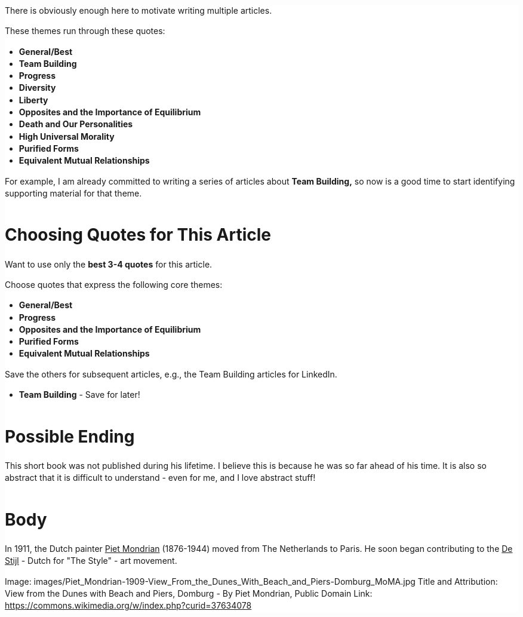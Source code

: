 There is obviously enough here to motivate writing multiple articles.

These themes run through these quotes:

- **General/Best**
- **Team Building**
- **Progress**
- **Diversity**
- **Liberty**
- **Opposites and the Importance of Equilibrium**
- **Death and Our Personalities**
- **High Universal Morality**
- **Purified Forms**
- **Equivalent Mutual Relationships**

For example, I am already committed to writing a series of articles about **Team Building,** so now is a good time to
start identifying supporting material for that theme.

# Choosing Quotes for This Article

Want to use only the **best 3-4 quotes** for this article.

Choose quotes that express the following core themes:

- **General/Best**
- **Progress**
- **Opposites and the Importance of Equilibrium**
- **Purified Forms**
- **Equivalent Mutual Relationships**

Save the others for subsequent articles, e.g., the Team Building articles for LinkedIn.

- **Team Building** - Save for later!

# Possible Ending

This short book was not published during his lifetime.
I believe this is because he was so far ahead of his time.
It is also so abstract that it is difficult to understand - even for me, and I love abstract stuff!

# Body

In 1911, the Dutch painter [Piet Mondrian](https://en.wikipedia.org/wiki/Piet_Mondrian) (1876-1944) moved from The Netherlands to Paris.
He soon began contributing to the
[De Stijl](https://en.wikipedia.org/wiki/De_Stijl) - Dutch for "The Style" - art movement.

Image: images/Piet_Mondrian-1909-View_From_the_Dunes_With_Beach_and_Piers-Domburg_MoMA.jpg
Title and Attribution: View from the Dunes with Beach and Piers, Domburg - By Piet Mondrian, Public Domain
Link: https://commons.wikimedia.org/w/index.php?curid=37634078
